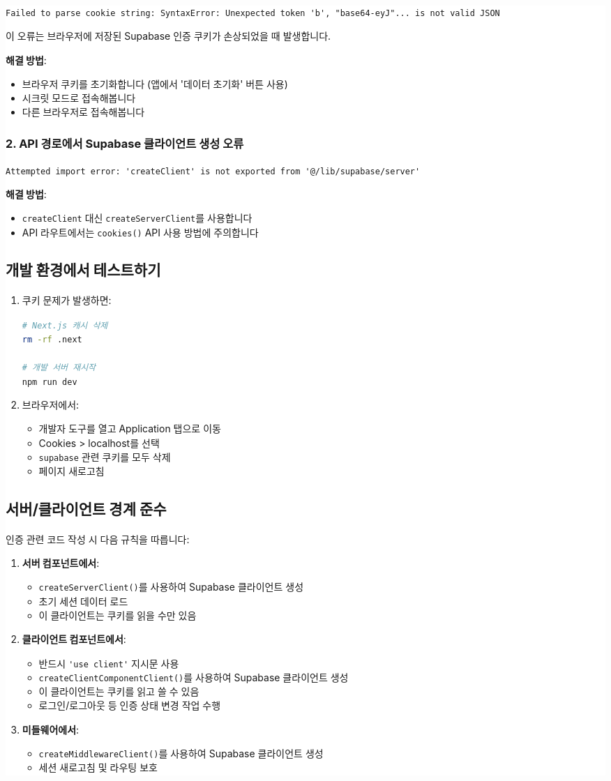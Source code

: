 ```
Failed to parse cookie string: SyntaxError: Unexpected token 'b', "base64-eyJ"... is not valid JSON
```

이 오류는 브라우저에 저장된 Supabase 인증 쿠키가 손상되었을 때 발생합니다.

**해결 방법**:
- 브라우저 쿠키를 초기화합니다 (앱에서 '데이터 초기화' 버튼 사용)
- 시크릿 모드로 접속해봅니다
- 다른 브라우저로 접속해봅니다

### 2. API 경로에서 Supabase 클라이언트 생성 오류

```
Attempted import error: 'createClient' is not exported from '@/lib/supabase/server'
```

**해결 방법**:
- `createClient` 대신 `createServerClient`를 사용합니다
- API 라우트에서는 `cookies()` API 사용 방법에 주의합니다

## 개발 환경에서 테스트하기

1. 쿠키 문제가 발생하면:
   ```bash
   # Next.js 캐시 삭제
   rm -rf .next
   
   # 개발 서버 재시작
   npm run dev
   ```

2. 브라우저에서:
   - 개발자 도구를 열고 Application 탭으로 이동
   - Cookies > localhost를 선택
   - `supabase` 관련 쿠키를 모두 삭제
   - 페이지 새로고침

## 서버/클라이언트 경계 준수

인증 관련 코드 작성 시 다음 규칙을 따릅니다:

1. **서버 컴포넌트에서**:
   - `createServerClient()`를 사용하여 Supabase 클라이언트 생성
   - 초기 세션 데이터 로드
   - 이 클라이언트는 쿠키를 읽을 수만 있음

2. **클라이언트 컴포넌트에서**:
   - 반드시 `'use client'` 지시문 사용
   - `createClientComponentClient()`를 사용하여 Supabase 클라이언트 생성
   - 이 클라이언트는 쿠키를 읽고 쓸 수 있음
   - 로그인/로그아웃 등 인증 상태 변경 작업 수행

3. **미들웨어에서**:
   - `createMiddlewareClient()`를 사용하여 Supabase 클라이언트 생성
   - 세션 새로고침 및 라우팅 보호
